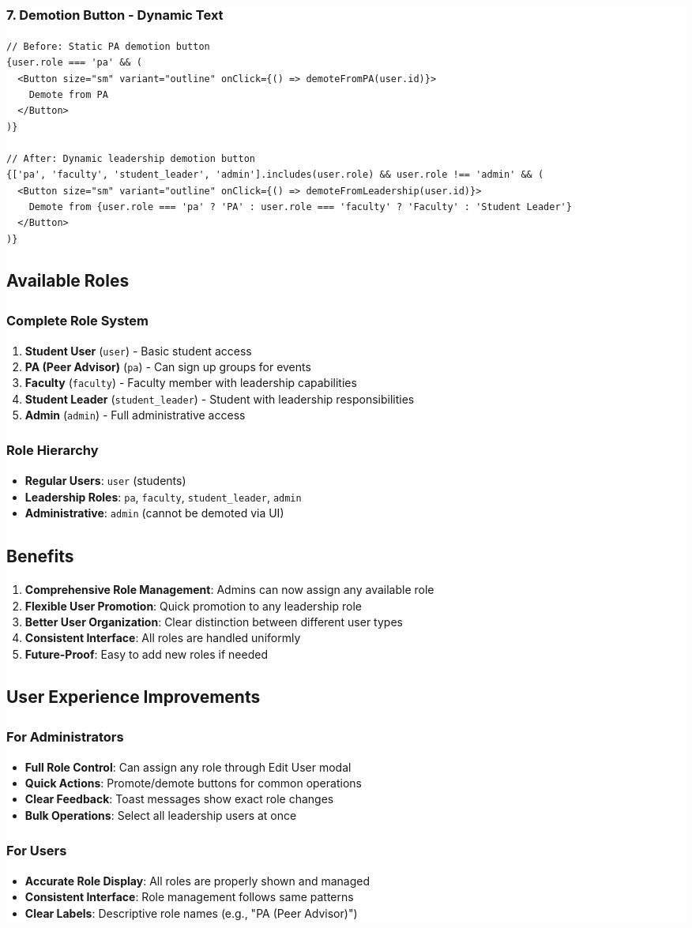 ### **7. Demotion Button - Dynamic Text**
```tsx
// Before: Static PA demotion button
{user.role === 'pa' && (
  <Button size="sm" variant="outline" onClick={() => demoteFromPA(user.id)}>
    Demote from PA
  </Button>
)}

// After: Dynamic leadership demotion button
{['pa', 'faculty', 'student_leader', 'admin'].includes(user.role) && user.role !== 'admin' && (
  <Button size="sm" variant="outline" onClick={() => demoteFromLeadership(user.id)}>
    Demote from {user.role === 'pa' ? 'PA' : user.role === 'faculty' ? 'Faculty' : 'Student Leader'}
  </Button>
)}
```

## Available Roles

### **Complete Role System**
1. **Student User** (`user`) - Basic student access
2. **PA (Peer Advisor)** (`pa`) - Can sign up groups for events
3. **Faculty** (`faculty`) - Faculty member with leadership capabilities
4. **Student Leader** (`student_leader`) - Student with leadership responsibilities
5. **Admin** (`admin`) - Full administrative access

### **Role Hierarchy**
- **Regular Users**: `user` (students)
- **Leadership Roles**: `pa`, `faculty`, `student_leader`, `admin`
- **Administrative**: `admin` (cannot be demoted via UI)

## Benefits

1. **Comprehensive Role Management**: Admins can now assign any available role
2. **Flexible User Promotion**: Quick promotion to any leadership role
3. **Better User Organization**: Clear distinction between different user types
4. **Consistent Interface**: All roles are handled uniformly
5. **Future-Proof**: Easy to add new roles if needed

## User Experience Improvements

### **For Administrators**
- **Full Role Control**: Can assign any role through Edit User modal
- **Quick Actions**: Promote/demote buttons for common operations
- **Clear Feedback**: Toast messages show exact role changes
- **Bulk Operations**: Select all leadership users at once

### **For Users**
- **Accurate Role Display**: All roles are properly shown and managed
- **Consistent Interface**: Role management follows same patterns
- **Clear Labels**: Descriptive role names (e.g., "PA (Peer Advisor)")
